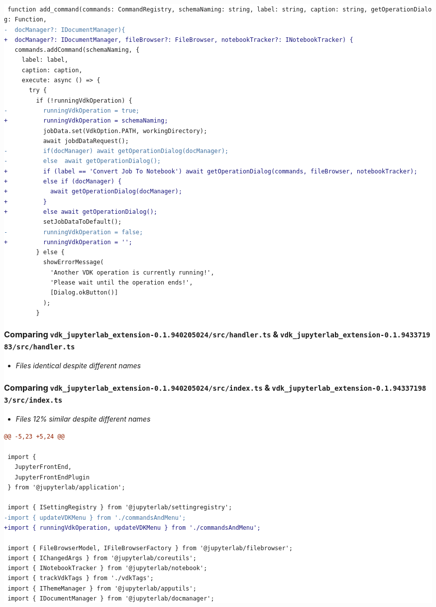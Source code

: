 ```diff
 function add_command(commands: CommandRegistry, schemaNaming: string, label: string, caption: string, getOperationDialog: Function,
-  docManager?: IDocumentManager){
+  docManager?: IDocumentManager, fileBrowser?: FileBrowser, notebookTracker?: INotebookTracker) {
   commands.addCommand(schemaNaming, {
     label: label,
     caption: caption,
     execute: async () => {
       try {
         if (!runningVdkOperation) {
-          runningVdkOperation = true;
+          runningVdkOperation = schemaNaming;
           jobData.set(VdkOption.PATH, workingDirectory);
           await jobdDataRequest();
-          if(docManager) await getOperationDialog(docManager);
-          else  await getOperationDialog();
+          if (label == 'Convert Job To Notebook') await getOperationDialog(commands, fileBrowser, notebookTracker);
+          else if (docManager) {
+            await getOperationDialog(docManager);
+          }
+          else await getOperationDialog();
           setJobDataToDefault();
-          runningVdkOperation = false;
+          runningVdkOperation = '';
         } else {
           showErrorMessage(
             'Another VDK operation is currently running!',
             'Please wait until the operation ends!',
             [Dialog.okButton()]
           );
         }
```

### Comparing `vdk_jupyterlab_extension-0.1.940205024/src/handler.ts` & `vdk_jupyterlab_extension-0.1.943371983/src/handler.ts`

 * *Files identical despite different names*

### Comparing `vdk_jupyterlab_extension-0.1.940205024/src/index.ts` & `vdk_jupyterlab_extension-0.1.943371983/src/index.ts`

 * *Files 12% similar despite different names*

```diff
@@ -5,23 +5,24 @@
 
 import {
   JupyterFrontEnd,
   JupyterFrontEndPlugin
 } from '@jupyterlab/application';
 
 import { ISettingRegistry } from '@jupyterlab/settingregistry';
-import { updateVDKMenu } from './commandsAndMenu';
+import { runningVdkOperation, updateVDKMenu } from './commandsAndMenu';
 
 import { FileBrowserModel, IFileBrowserFactory } from '@jupyterlab/filebrowser';
 import { IChangedArgs } from '@jupyterlab/coreutils';
 import { INotebookTracker } from '@jupyterlab/notebook';
 import { trackVdkTags } from './vdkTags';
 import { IThemeManager } from '@jupyterlab/apputils';
 import { IDocumentManager } from '@jupyterlab/docmanager';
```